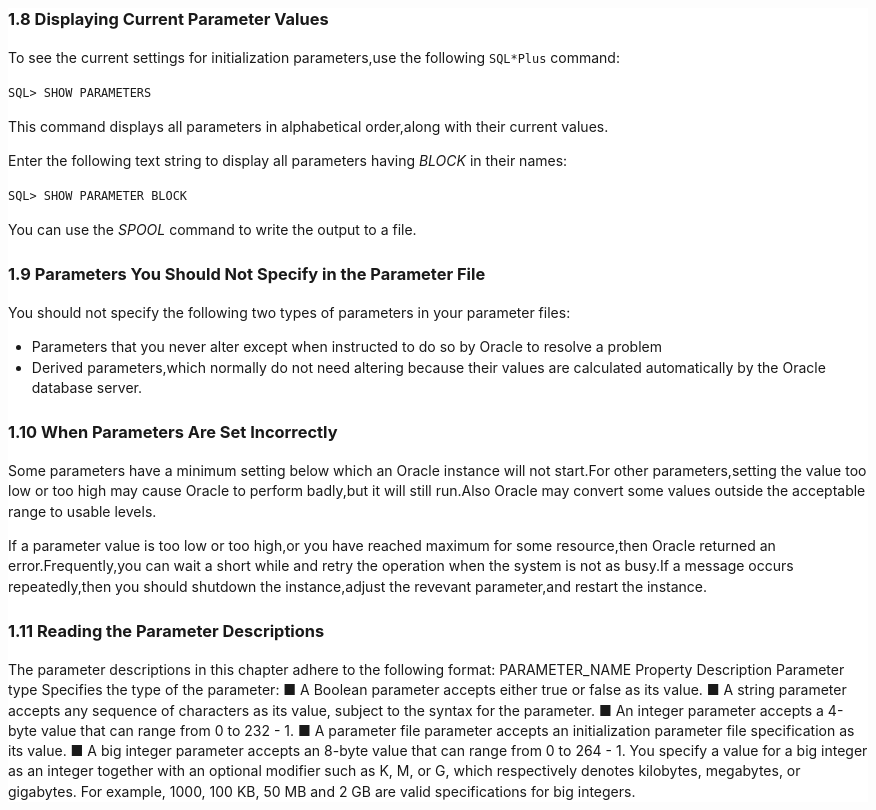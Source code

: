 ### 1.8 Displaying Current Parameter Values 

To see the current settings for initialization parameters,use the following `SQL*Plus` command:

```
SQL> SHOW PARAMETERS
```

This command displays all parameters in alphabetical order,along with their current values.

Enter the following text string to display all parameters having *BLOCK* in their names:

```
SQL> SHOW PARAMETER BLOCK
```

You can use the *SPOOL* command to write the output to a file.

### 1.9 Parameters You Should Not Specify in the Parameter File

You should not specify the following two types of parameters in your parameter files:

+ Parameters that you never alter except when instructed to do so by Oracle to resolve a problem
+ Derived parameters,which normally do not need altering because their values are calculated automatically by the Oracle database server.

### 1.10 When Parameters Are Set Incorrectly 

Some parameters have a minimum setting below which an Oracle instance will not start.For other parameters,setting the value too low or too high may cause Oracle to perform badly,but it will still run.Also Oracle may convert some values outside the acceptable range to usable levels.

If a parameter value is too low or too high,or you have reached maximum for some resource,then Oracle returned an error.Frequently,you can wait a short while and retry the operation when the system is not as busy.If a message occurs repeatedly,then you should shutdown the instance,adjust the revevant parameter,and restart the instance.

### 1.11 Reading the Parameter Descriptions

The parameter descriptions in this chapter adhere to the following format:
PARAMETER_NAME
Property                  Description
Parameter type      Specifies the type of the parameter:
                    ■ A Boolean parameter accepts either true or false as its value.
                    ■ A string parameter accepts any sequence of characters as its value, 
                    subject to the syntax for the parameter.
                    ■ An integer parameter accepts a 4-byte value that can range from 0 
                    to 232 - 1.
                    ■ A parameter file parameter accepts an initialization parameter file 
                    specification as its value.
                    ■ A big integer parameter accepts an 8-byte value that can range 
                    from 0 to 264 - 1. You specify a value for a big integer as an integer 
                    together with an optional modifier such as K, M, or G, which 
                    respectively denotes kilobytes, megabytes, or gigabytes.
                    For example, 1000, 100 KB, 50 MB and 2 GB are valid specifications for big integers.
